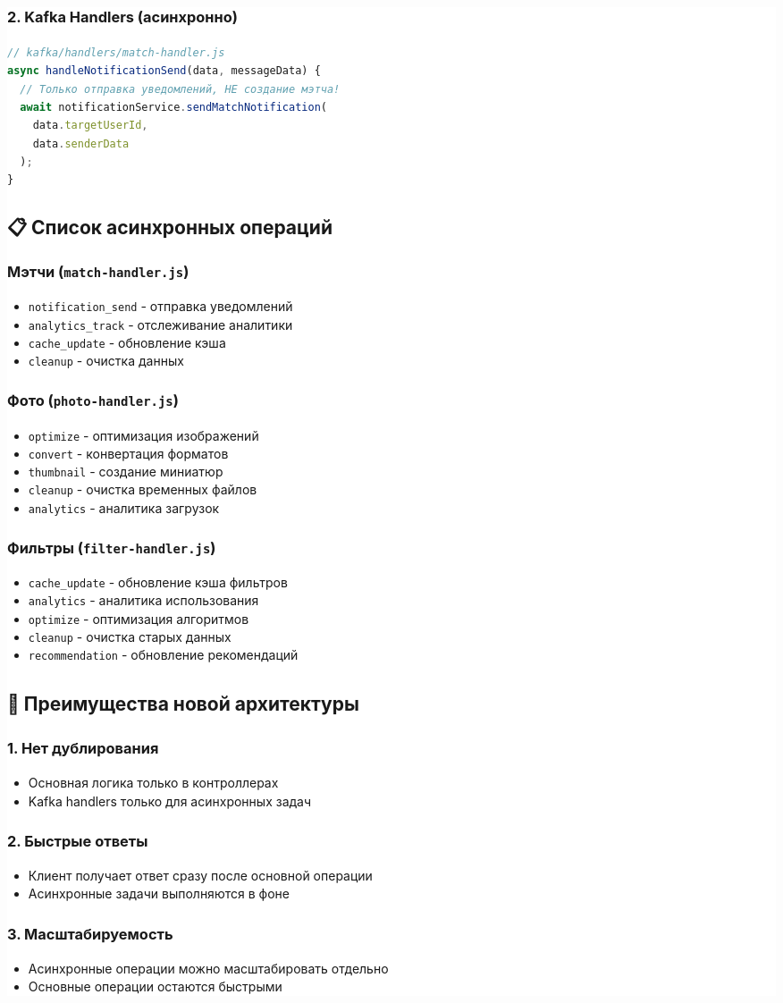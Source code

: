 ### **2. Kafka Handlers (асинхронно)**

```javascript
// kafka/handlers/match-handler.js
async handleNotificationSend(data, messageData) {
  // Только отправка уведомлений, НЕ создание мэтча!
  await notificationService.sendMatchNotification(
    data.targetUserId, 
    data.senderData
  );
}
```

## 📋 **Список асинхронных операций**

### **Мэтчи (`match-handler.js`)**
- `notification_send` - отправка уведомлений
- `analytics_track` - отслеживание аналитики
- `cache_update` - обновление кэша
- `cleanup` - очистка данных

### **Фото (`photo-handler.js`)**
- `optimize` - оптимизация изображений
- `convert` - конвертация форматов
- `thumbnail` - создание миниатюр
- `cleanup` - очистка временных файлов
- `analytics` - аналитика загрузок

### **Фильтры (`filter-handler.js`)**
- `cache_update` - обновление кэша фильтров
- `analytics` - аналитика использования
- `optimize` - оптимизация алгоритмов
- `cleanup` - очистка старых данных
- `recommendation` - обновление рекомендаций

## 🚀 **Преимущества новой архитектуры**

### **1. Нет дублирования**
- Основная логика только в контроллерах
- Kafka handlers только для асинхронных задач

### **2. Быстрые ответы**
- Клиент получает ответ сразу после основной операции
- Асинхронные задачи выполняются в фоне

### **3. Масштабируемость**
- Асинхронные операции можно масштабировать отдельно
- Основные операции остаются быстрыми
